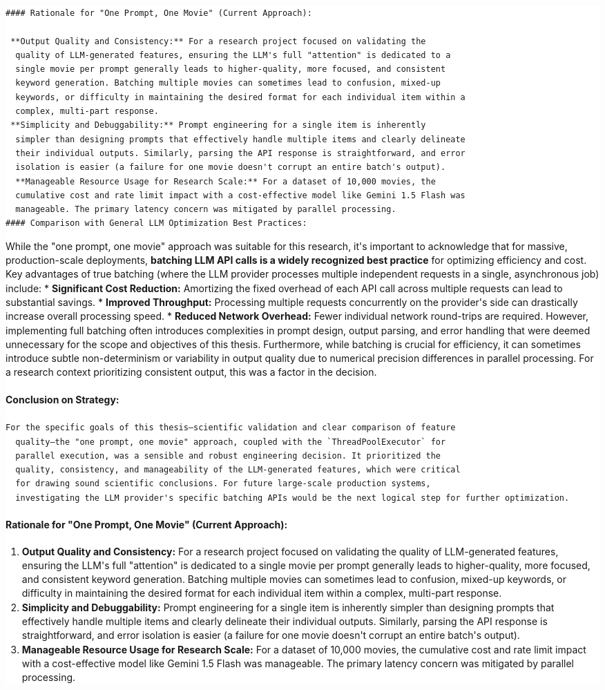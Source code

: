     #### Rationale for "One Prompt, One Movie" (Current Approach):
     
     **Output Quality and Consistency:** For a research project focused on validating the
      quality of LLM-generated features, ensuring the LLM's full "attention" is dedicated to a
      single movie per prompt generally leads to higher-quality, more focused, and consistent
      keyword generation. Batching multiple movies can sometimes lead to confusion, mixed-up
      keywords, or difficulty in maintaining the desired format for each individual item within a
      complex, multi-part response.
     **Simplicity and Debuggability:** Prompt engineering for a single item is inherently
      simpler than designing prompts that effectively handle multiple items and clearly delineate
      their individual outputs. Similarly, parsing the API response is straightforward, and error
      isolation is easier (a failure for one movie doesn't corrupt an entire batch's output).
      **Manageable Resource Usage for Research Scale:** For a dataset of 10,000 movies, the
      cumulative cost and rate limit impact with a cost-effective model like Gemini 1.5 Flash was
      manageable. The primary latency concern was mitigated by parallel processing.
    #### Comparison with General LLM Optimization Best Practices:

   While the "one prompt, one movie" approach was suitable for this research, it's important to
      acknowledge that for massive, production-scale deployments, **batching LLM API calls is a
      widely recognized best practice** for optimizing efficiency and cost.
    Key advantages of true batching (where the LLM provider processes multiple independent
      requests in a single, asynchronous job) include:
    *   **Significant Cost Reduction:** Amortizing the fixed overhead of each API call across
      multiple requests can lead to substantial savings.
    *   **Improved Throughput:** Processing multiple requests concurrently on the provider's side
      can drastically increase overall processing speed.
    *   **Reduced Network Overhead:** Fewer individual network round-trips are required.
     However, implementing full batching often introduces complexities in prompt design, output
      parsing, and error handling that were deemed unnecessary for the scope and objectives of this
      thesis. Furthermore, while batching is crucial for efficiency, it can sometimes introduce
      subtle non-determinism or variability in output quality due to numerical precision
      differences in parallel processing. For a research context prioritizing consistent output,
      this was a factor in the decision.
 #### Conclusion on Strategy:

    For the specific goals of this thesis—scientific validation and clear comparison of feature
      quality—the "one prompt, one movie" approach, coupled with the `ThreadPoolExecutor` for
      parallel execution, was a sensible and robust engineering decision. It prioritized the
      quality, consistency, and manageability of the LLM-generated features, which were critical
      for drawing sound scientific conclusions. For future large-scale production systems,
      investigating the LLM provider's specific batching APIs would be the next logical step for further optimization.

#### Rationale for "One Prompt, One Movie" (Current Approach):

1.  **Output Quality and Consistency:** For a research project focused on validating the quality of LLM-generated features, ensuring the LLM's full "attention" is dedicated to a single movie per prompt generally leads to higher-quality, more focused, and consistent keyword generation. Batching multiple movies can sometimes lead to confusion, mixed-up keywords, or difficulty in maintaining the desired format for each individual item within a complex, multi-part response.
2.  **Simplicity and Debuggability:** Prompt engineering for a single item is inherently simpler than designing prompts that effectively handle multiple items and clearly delineate their individual outputs. Similarly, parsing the API response is straightforward, and error isolation is easier (a failure for one movie doesn't corrupt an entire batch's output).
3.  **Manageable Resource Usage for Research Scale:** For a dataset of 10,000 movies, the cumulative cost and rate limit impact with a cost-effective model like Gemini 1.5 Flash was manageable. The primary latency concern was mitigated by parallel processing.
